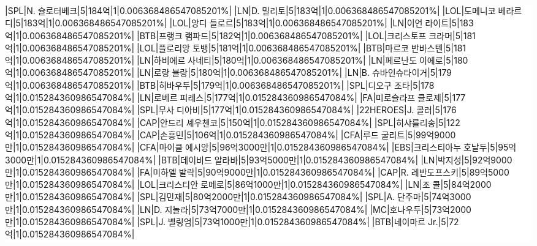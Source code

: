 |SPL|N. 슐로터베크|5|184억|1|0.006368486547085201%|
|LN|D. 밀리토|5|183억|1|0.006368486547085201%|
|LOL|도메니코 베라르디|5|183억|1|0.006368486547085201%|
|LOL|앙디 들로르|5|183억|1|0.006368486547085201%|
|LN|이언 라이트|5|183억|1|0.006368486547085201%|
|BTB|프랭크 램파드|5|182억|1|0.006368486547085201%|
|LOL|크리스토프 크라머|5|181억|1|0.006368486547085201%|
|LOL|플로리앙 토뱅|5|181억|1|0.006368486547085201%|
|BTB|마르코 반바스텐|5|181억|1|0.006368486547085201%|
|LN|하비에르 사네티|5|180억|1|0.006368486547085201%|
|LN|페르난도 이에로|5|180억|1|0.006368486547085201%|
|LN|로랑 블랑|5|180억|1|0.006368486547085201%|
|LN|B. 슈바인슈타이거|5|179억|1|0.006368486547085201%|
|BTB|히바우두|5|179억|1|0.006368486547085201%|
|SPL|디오구 조타|5|178억|1|0.015284360986547084%|
|LN|로베르 피레스|5|177억|1|0.015284360986547084%|
|FA|미로슬라프 클로제|5|177억|1|0.015284360986547084%|
|SPL|무사 디아비|5|177억|1|0.015284360986547084%|
|22HEROES|J. 콜러|5|176억|1|0.015284360986547084%|
|CAP|안드리 셰우첸코|5|150억|1|0.015284360986547084%|
|SPL|히샤를리송|5|122억|1|0.015284360986547084%|
|CAP|손흥민|5|106억|1|0.015284360986547084%|
|CFA|루드 굴리트|5|99억9000만|1|0.015284360986547084%|
|CFA|마이클 에시앙|5|96억3000만|1|0.015284360986547084%|
|EBS|크리스티아누 호날두|5|95억3000만|1|0.015284360986547084%|
|BTB|데이비드 알라바|5|93억5000만|1|0.015284360986547084%|
|LN|박지성|5|92억9000만|1|0.015284360986547084%|
|FA|미하엘 발락|5|90억9000만|1|0.015284360986547084%|
|CAP|R. 레반도프스키|5|89억5000만|1|0.015284360986547084%|
|LOL|크리스티안 로메로|5|86억1000만|1|0.015284360986547084%|
|LN|조 콜|5|84억2000만|1|0.015284360986547084%|
|SPL|김민재|5|80억2000만|1|0.015284360986547084%|
|SPL|A. 단주마|5|74억3000만|1|0.015284360986547084%|
|LN|D. 지놀라|5|73억7000만|1|0.015284360986547084%|
|MC|호나우두|5|73억2000만|1|0.015284360986547084%|
|SPL|J. 벨링엄|5|73억1000만|1|0.015284360986547084%|
|BTB|네이마르 Jr.|5|72억|1|0.015284360986547084%|